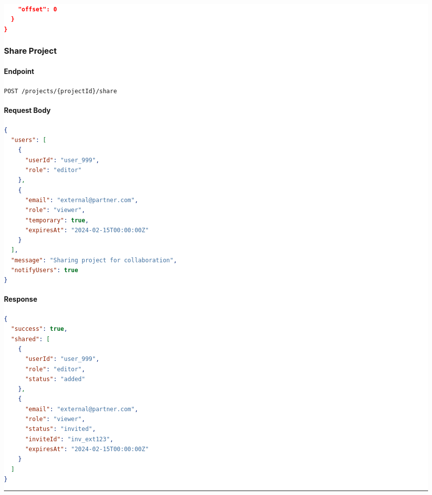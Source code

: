 ```json
    "offset": 0
  }
}
```

### Share Project

#### Endpoint
```http
POST /projects/{projectId}/share
```

#### Request Body
```json
{
  "users": [
    {
      "userId": "user_999",
      "role": "editor"
    },
    {
      "email": "external@partner.com",
      "role": "viewer",
      "temporary": true,
      "expiresAt": "2024-02-15T00:00:00Z"
    }
  ],
  "message": "Sharing project for collaboration",
  "notifyUsers": true
}
```

#### Response
```json
{
  "success": true,
  "shared": [
    {
      "userId": "user_999",
      "role": "editor",
      "status": "added"
    },
    {
      "email": "external@partner.com",
      "role": "viewer",
      "status": "invited",
      "inviteId": "inv_ext123",
      "expiresAt": "2024-02-15T00:00:00Z"
    }
  ]
}
```

---